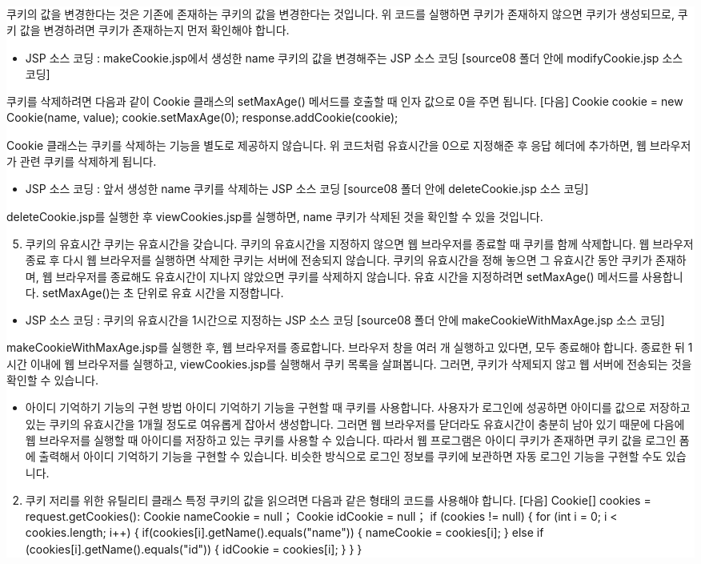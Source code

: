 쿠키의 값을 변경한다는 것은 기존에 존재하는 쿠키의 값을 변경한다는 것입니다.
위 코드를 실행하면 쿠키가 존재하지 않으면 쿠키가 생성되므로,
쿠키 값을 변경하려면 쿠키가 존재하는지 먼저 확인해야 합니다.

* JSP 소스 코딩 : makeCookie.jsp에서 생성한 name 쿠키의 값을 변경해주는
                      JSP 소스 코딩
[source08 폴더 안에 modifyCookie.jsp 소스 코딩]

쿠키를 삭제하려면 다음과 같이 Cookie 클래스의 setMaxAge() 메서드를 호출할 때
인자 값으로 0을 주면 됩니다.
[다음]
Cookie cookie = new Cookie(name, value);
cookie.setMaxAge(0);
response.addCookie(cookie);

Cookie 클래스는 쿠키를 삭제하는 기능을 별도로 제공하지 않습니다.
위 코드처럼 유효시간을 0으로 지정해준 후 응답 헤더에 추가하면,
웹 브라우저가 관련 쿠키를 삭제하게 됩니다.

* JSP 소스 코딩 : 앞서 생성한 name 쿠키를 삭제하는 JSP 소스 코딩
[source08 폴더 안에 deleteCookie.jsp 소스 코딩]

deleteCookie.jsp를 실행한 후 viewCookies.jsp를 실행하면,
name 쿠키가 삭제된 것을 확인할 수 있을 것입니다.

5) 쿠키의 유효시간
쿠키는 유효시간을 갖습니다. 쿠키의 유효시간을 지정하지 않으면 웹 브라우저를 종료할 때
쿠키를 함께 삭제합니다. 웹 브라우저 종료 후 다시 웹 브라우저를 실행하면 삭제한 쿠키는
서버에 전송되지 않습니다. 쿠키의 유효시간을 정해 놓으면 그 유효시간 동안 쿠키가 존재하며,
웹 브라우저를 종료해도 유효시간이 지나지 않았으면 쿠키를 삭제하지 않습니다.
유효 시간을 지정하려면 setMaxAge() 메서드를 사용합니다. setMaxAge()는 초 단위로
유효 시간을 지정합니다.

* JSP 소스 코딩 : 쿠키의 유효시간을 1시간으로 지정하는 JSP 소스 코딩
[source08 폴더 안에 makeCookieWithMaxAge.jsp 소스 코딩]

makeCookieWithMaxAge.jsp를 실행한 후, 웹 브라우저를 종료합니다.
브라우저 창을 여러 개 실행하고 있다면, 모두 종료해야 합니다.
종료한 뒤 1시간 이내에 웹 브라우저를 실행하고,
viewCookies.jsp를 실행해서 쿠키 목록을 살펴봅니다.
그러면, 쿠키가 삭제되지 않고 웹 서버에 전송되는 것을 확인할 수 있습니다.

* 아이디 기억하기 기능의 구현 방법
아이디 기억하기 기능을 구현할 때 쿠키를 사용합니다.
사용자가 로그인에 성공하면 아이디를 값으로 저장하고 있는
쿠키의 유효시간을 1개월 정도로 여유롭게 잡아서 생성합니다.
그러면 웹 브라우저를 닫더라도 유효시간이 충분히 남아 있기 때문에
다음에 웹 브라우저를 실행할 때 아이디를 저장하고 있는 쿠키를 사용할 수 있습니다.
따라서 웹 프로그램은 아이디 쿠키가 존재하면 쿠키 값을 로그인 폼에
출력해서 아이디 기억하기 기능을 구현할 수 있습니다.
비슷한 방식으로 로그인 정보를 쿠키에 보관하면 자동 로그인 기능을 구현할 수도 있습니다.


2. 쿠키 저리를 위한 유틸리티 클래스
특정 쿠키의 값을 읽으려면 다음과 같은 형태의 코드를 사용해야 합니다.
[다음]
Cookie[] cookies = request.getCookies():
Cookie nameCookie = null；
Cookie idCookie = null；
if (cookies != null) {
  for (int i = 0; i < cookies.length; i++) {
     if(cookies[i].getName().equals("name")) {
     nameCookie = cookies[i];
     } else if (cookies[i].getName().equals("id")) {
         idCookie = cookies[i];
     }
  }
}